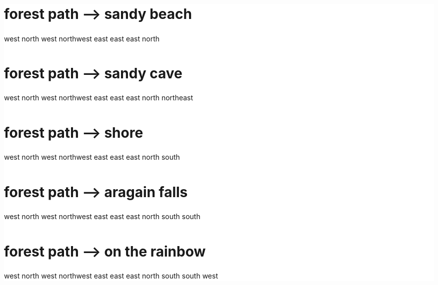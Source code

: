 # forest path --> sandy beach
west
north
west
northwest
east
east
east
north

# forest path --> sandy cave
west
north
west
northwest
east
east
east
north
northeast

# forest path --> shore
west
north
west
northwest
east
east
east
north
south

# forest path --> aragain falls
west
north
west
northwest
east
east
east
north
south
south

# forest path --> on the rainbow
west
north
west
northwest
east
east
east
north
south
south
west
